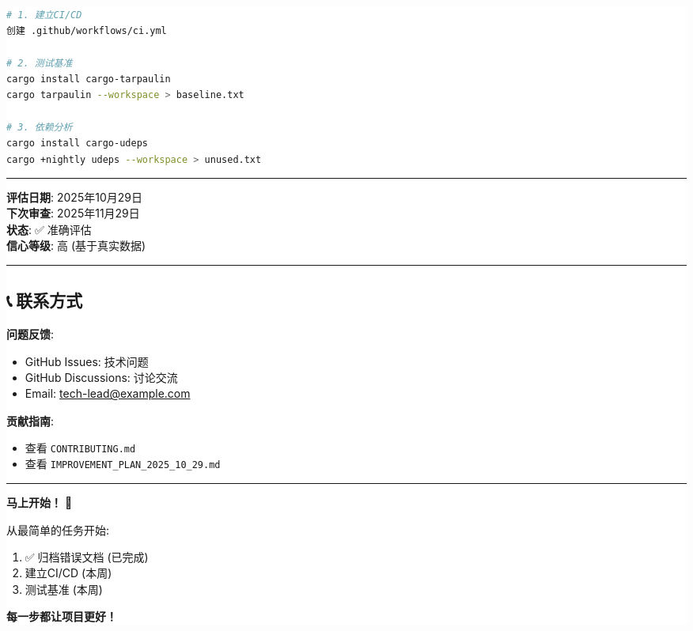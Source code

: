 ```bash
# 1. 建立CI/CD
创建 .github/workflows/ci.yml

# 2. 测试基准
cargo install cargo-tarpaulin
cargo tarpaulin --workspace > baseline.txt

# 3. 依赖分析
cargo install cargo-udeps
cargo +nightly udeps --workspace > unused.txt
```

---

**评估日期**: 2025年10月29日  
**下次审查**: 2025年11月29日  
**状态**: ✅ 准确评估  
**信心等级**: 高 (基于真实数据)

---

## 📞 联系方式

**问题反馈**:
- GitHub Issues: 技术问题
- GitHub Discussions: 讨论交流
- Email: tech-lead@example.com

**贡献指南**:
- 查看 `CONTRIBUTING.md`
- 查看 `IMPROVEMENT_PLAN_2025_10_29.md`

---

**马上开始！** 🚀

从最简单的任务开始:
1. ✅ 归档错误文档 (已完成)
2. 建立CI/CD (本周)
3. 测试基准 (本周)

**每一步都让项目更好！**


